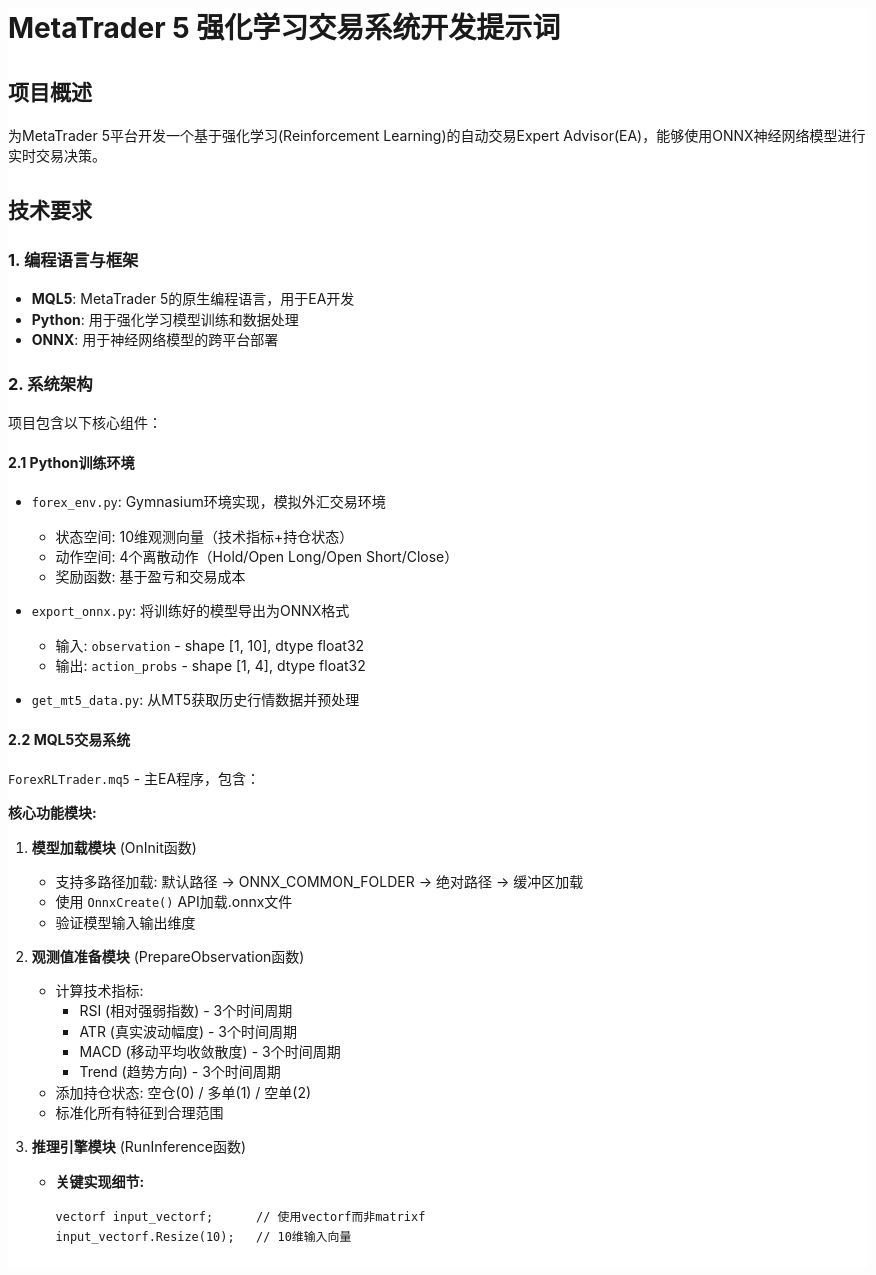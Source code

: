 # MetaTrader 5 强化学习交易系统开发提示词

## 项目概述
为MetaTrader 5平台开发一个基于强化学习(Reinforcement Learning)的自动交易Expert Advisor(EA)，能够使用ONNX神经网络模型进行实时交易决策。

## 技术要求

### 1. 编程语言与框架
- **MQL5**: MetaTrader 5的原生编程语言，用于EA开发
- **Python**: 用于强化学习模型训练和数据处理
- **ONNX**: 用于神经网络模型的跨平台部署

### 2. 系统架构
项目包含以下核心组件：

#### 2.1 Python训练环境
- `forex_env.py`: Gymnasium环境实现，模拟外汇交易环境
  - 状态空间: 10维观测向量（技术指标+持仓状态）
  - 动作空间: 4个离散动作（Hold/Open Long/Open Short/Close）
  - 奖励函数: 基于盈亏和交易成本
  
- `export_onnx.py`: 将训练好的模型导出为ONNX格式
  - 输入: `observation` - shape [1, 10], dtype float32
  - 输出: `action_probs` - shape [1, 4], dtype float32
  
- `get_mt5_data.py`: 从MT5获取历史行情数据并预处理

#### 2.2 MQL5交易系统
`ForexRLTrader.mq5` - 主EA程序，包含：

**核心功能模块:**

1. **模型加载模块** (OnInit函数)
   - 支持多路径加载: 默认路径 → ONNX_COMMON_FOLDER → 绝对路径 → 缓冲区加载
   - 使用 `OnnxCreate()` API加载.onnx文件
   - 验证模型输入输出维度

2. **观测值准备模块** (PrepareObservation函数)
   - 计算技术指标:
     - RSI (相对强弱指数) - 3个时间周期
     - ATR (真实波动幅度) - 3个时间周期  
     - MACD (移动平均收敛散度) - 3个时间周期
     - Trend (趋势方向) - 3个时间周期
   - 添加持仓状态: 空仓(0) / 多单(1) / 空单(2)
   - 标准化所有特征到合理范围

3. **推理引擎模块** (RunInference函数)
   - **关键实现细节:**
     ```mql5
     vectorf input_vectorf;      // 使用vectorf而非matrixf
     input_vectorf.Resize(10);   // 10维输入向量
     